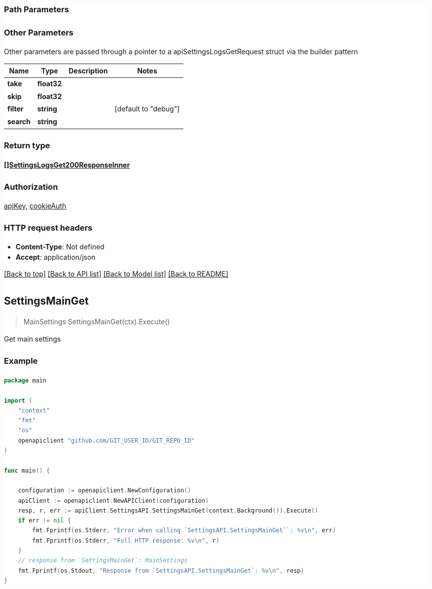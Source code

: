 ### Path Parameters



### Other Parameters

Other parameters are passed through a pointer to a apiSettingsLogsGetRequest struct via the builder pattern


Name | Type | Description  | Notes
------------- | ------------- | ------------- | -------------
 **take** | **float32** |  | 
 **skip** | **float32** |  | 
 **filter** | **string** |  | [default to &quot;debug&quot;]
 **search** | **string** |  | 

### Return type

[**[]SettingsLogsGet200ResponseInner**](SettingsLogsGet200ResponseInner.md)

### Authorization

[apiKey](../README.md#apiKey), [cookieAuth](../README.md#cookieAuth)

### HTTP request headers

- **Content-Type**: Not defined
- **Accept**: application/json

[[Back to top]](#) [[Back to API list]](../README.md#documentation-for-api-endpoints)
[[Back to Model list]](../README.md#documentation-for-models)
[[Back to README]](../README.md)


## SettingsMainGet

> MainSettings SettingsMainGet(ctx).Execute()

Get main settings



### Example

```go
package main

import (
    "context"
    "fmt"
    "os"
    openapiclient "github.com/GIT_USER_ID/GIT_REPO_ID"
)

func main() {

    configuration := openapiclient.NewConfiguration()
    apiClient := openapiclient.NewAPIClient(configuration)
    resp, r, err := apiClient.SettingsAPI.SettingsMainGet(context.Background()).Execute()
    if err != nil {
        fmt.Fprintf(os.Stderr, "Error when calling `SettingsAPI.SettingsMainGet``: %v\n", err)
        fmt.Fprintf(os.Stderr, "Full HTTP response: %v\n", r)
    }
    // response from `SettingsMainGet`: MainSettings
    fmt.Fprintf(os.Stdout, "Response from `SettingsAPI.SettingsMainGet`: %v\n", resp)
}
```
